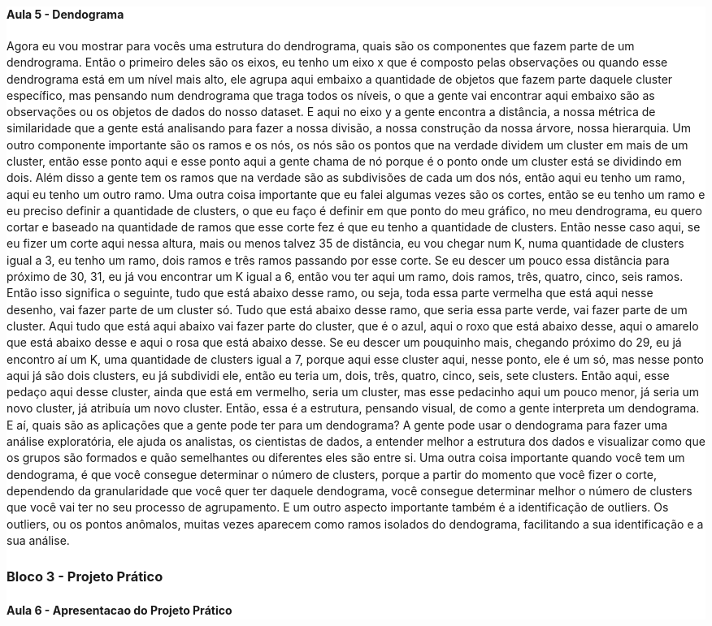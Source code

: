 #### Aula 5 - Dendograma

Agora eu vou mostrar para vocês uma estrutura do dendrograma, quais são os componentes que fazem parte de um dendrograma. Então o primeiro deles são os eixos, eu tenho um eixo x que é composto pelas observações ou quando esse dendrograma está em um nível mais alto, ele agrupa aqui embaixo a quantidade de objetos que fazem parte daquele cluster específico, mas pensando num dendrograma que traga todos os níveis, o que a gente vai encontrar aqui embaixo são as observações ou os objetos de dados do nosso dataset. E aqui no eixo y a gente encontra a distância, a nossa métrica de similaridade que a gente está analisando para fazer a nossa divisão, a nossa construção da nossa árvore, nossa hierarquia. Um outro componente importante são os ramos e os nós, os nós são os pontos que na verdade dividem um cluster em mais de um cluster, então esse ponto aqui e esse ponto aqui a gente chama de nó porque é o ponto onde um cluster está se dividindo em dois. Além disso a gente tem os ramos que na verdade são as subdivisões de cada um dos nós, então aqui eu tenho um ramo, aqui eu tenho um outro ramo. Uma outra coisa importante que eu falei algumas vezes são os cortes, então se eu tenho um ramo e eu preciso definir a quantidade de clusters, o que eu faço é definir em que ponto do meu gráfico, no meu dendrograma, eu quero cortar e baseado na quantidade de ramos que esse corte fez é que eu tenho a quantidade de clusters. Então nesse caso aqui, se eu fizer um corte aqui nessa altura, mais ou menos talvez 35 de distância, eu vou chegar num K, numa quantidade de clusters igual a 3, eu tenho um ramo, dois ramos e três ramos passando por esse corte. Se eu descer um pouco essa distância para próximo de 30, 31, eu já vou encontrar um K igual a 6, então vou ter aqui um ramo, dois ramos, três, quatro, cinco, seis ramos. Então isso significa o seguinte, tudo que está abaixo desse ramo, ou seja, toda essa parte vermelha que está aqui nesse desenho, vai fazer parte de um cluster só. Tudo que está abaixo desse ramo, que seria essa parte verde, vai fazer parte de um cluster. Aqui tudo que está aqui abaixo vai fazer parte do cluster, que é o azul, aqui o roxo que está abaixo desse, aqui o amarelo que está abaixo desse e aqui o rosa que está abaixo desse. Se eu descer um pouquinho mais, chegando próximo do 29, eu já encontro aí um K, uma quantidade de clusters igual a 7, porque aqui esse cluster aqui, nesse ponto, ele é um só, mas nesse ponto aqui já são dois clusters, eu já subdividi ele, então eu teria um, dois, três, quatro, cinco, seis, sete clusters. Então aqui, esse pedaço aqui desse cluster, ainda que está em vermelho, seria um cluster, mas esse pedacinho aqui um pouco menor, já seria um novo cluster, já atribuía um novo cluster. Então, essa é a estrutura, pensando visual, de como a gente interpreta um dendograma. E aí, quais são as aplicações que a gente pode ter para um dendograma? A gente pode usar o dendograma para fazer uma análise exploratória, ele ajuda os analistas, os cientistas de dados, a entender melhor a estrutura dos dados e visualizar como que os grupos são formados e quão semelhantes ou diferentes eles são entre si. Uma outra coisa importante quando você tem um dendograma, é que você consegue determinar o número de clusters, porque a partir do momento que você fizer o corte, dependendo da granularidade que você quer ter daquele dendograma, você consegue determinar melhor o número de clusters que você vai ter no seu processo de agrupamento. E um outro aspecto importante também é a identificação de outliers. Os outliers, ou os pontos anômalos, muitas vezes aparecem como ramos isolados do dendograma, facilitando a sua identificação e a sua análise.

### Bloco 3 - Projeto Prático

#### Aula 6 - Apresentacao do Projeto Prático
